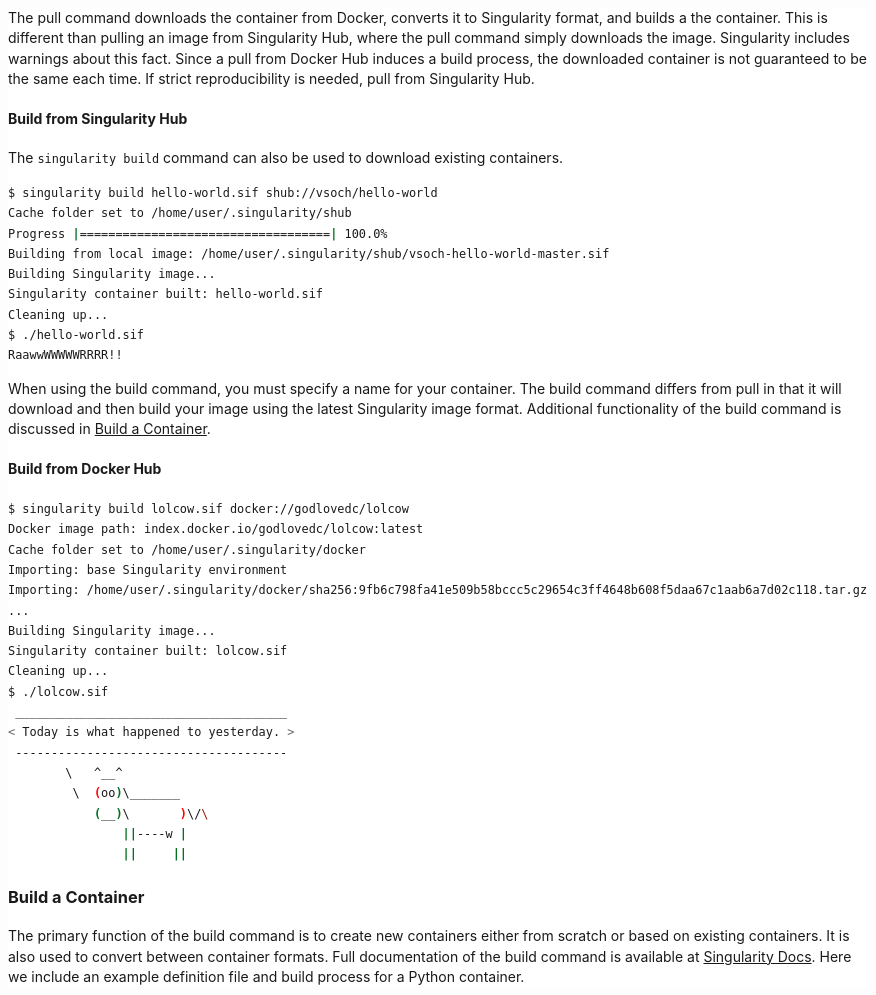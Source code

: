 The pull command downloads the container from Docker, converts it to Singularity format, and builds a the container. This is different than pulling an image from Singularity Hub, where the pull command simply downloads the image. Singularity includes warnings about this fact. Since a pull from Docker Hub induces a build process, the downloaded container is not guaranteed to be the same each time. If strict reproducibility is needed, pull from Singularity Hub.

#### Build from Singularity Hub
The `singularity build` command can also be used to download existing containers.
```bash
$ singularity build hello-world.sif shub://vsoch/hello-world
Cache folder set to /home/user/.singularity/shub
Progress |===================================| 100.0%
Building from local image: /home/user/.singularity/shub/vsoch-hello-world-master.sif
Building Singularity image...
Singularity container built: hello-world.sif
Cleaning up...
$ ./hello-world.sif
RaawwWWWWWRRRR!!
```

When using the build command, you must specify a name for your container. The build command differs from pull in that it will download and then build your image using the latest Singularity image format. Additional functionality of the build command is discussed in [Build a Container](../software/singularity.md#build-a-container).

#### Build from Docker Hub
```bash
$ singularity build lolcow.sif docker://godlovedc/lolcow
Docker image path: index.docker.io/godlovedc/lolcow:latest
Cache folder set to /home/user/.singularity/docker
Importing: base Singularity environment
Importing: /home/user/.singularity/docker/sha256:9fb6c798fa41e509b58bccc5c29654c3ff4648b608f5daa67c1aab6a7d02c118.tar.gz
...
Building Singularity image...
Singularity container built: lolcow.sif
Cleaning up...
$ ./lolcow.sif
 ______________________________________ 
< Today is what happened to yesterday. >
 --------------------------------------
        \   ^__^
         \  (oo)\_______
            (__)\       )\/\
                ||----w |
                ||     ||
```

### Build a Container
The primary function of the build command is to create new containers either from scratch or based on existing containers. It is also used to convert between container formats. Full documentation of the build command is available at [Singularity Docs](https://sylabs.io/guides/3.7/user-guide/build_a_container.html). Here we include an example definition file and build process for a Python container.
